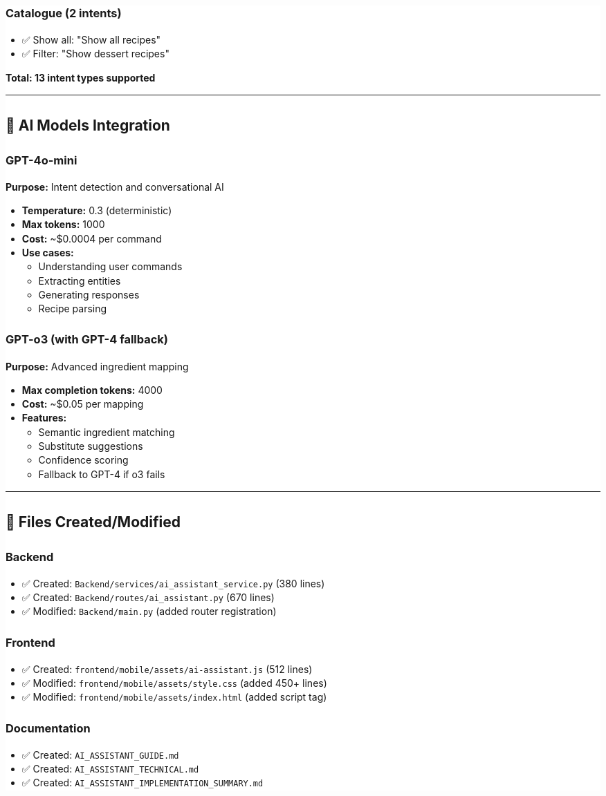 ### Catalogue (2 intents)
- ✅ Show all: "Show all recipes"
- ✅ Filter: "Show dessert recipes"

**Total: 13 intent types supported**

---

## 🤖 AI Models Integration

### GPT-4o-mini
**Purpose:** Intent detection and conversational AI
- **Temperature:** 0.3 (deterministic)
- **Max tokens:** 1000
- **Cost:** ~$0.0004 per command
- **Use cases:**
  - Understanding user commands
  - Extracting entities
  - Generating responses
  - Recipe parsing

### GPT-o3 (with GPT-4 fallback)
**Purpose:** Advanced ingredient mapping
- **Max completion tokens:** 4000
- **Cost:** ~$0.05 per mapping
- **Features:**
  - Semantic ingredient matching
  - Substitute suggestions
  - Confidence scoring
  - Fallback to GPT-4 if o3 fails

---

## 📁 Files Created/Modified

### Backend
- ✅ Created: `Backend/services/ai_assistant_service.py` (380 lines)
- ✅ Created: `Backend/routes/ai_assistant.py` (670 lines)
- ✅ Modified: `Backend/main.py` (added router registration)

### Frontend
- ✅ Created: `frontend/mobile/assets/ai-assistant.js` (512 lines)
- ✅ Modified: `frontend/mobile/assets/style.css` (added 450+ lines)
- ✅ Modified: `frontend/mobile/assets/index.html` (added script tag)

### Documentation
- ✅ Created: `AI_ASSISTANT_GUIDE.md`
- ✅ Created: `AI_ASSISTANT_TECHNICAL.md`
- ✅ Created: `AI_ASSISTANT_IMPLEMENTATION_SUMMARY.md`
